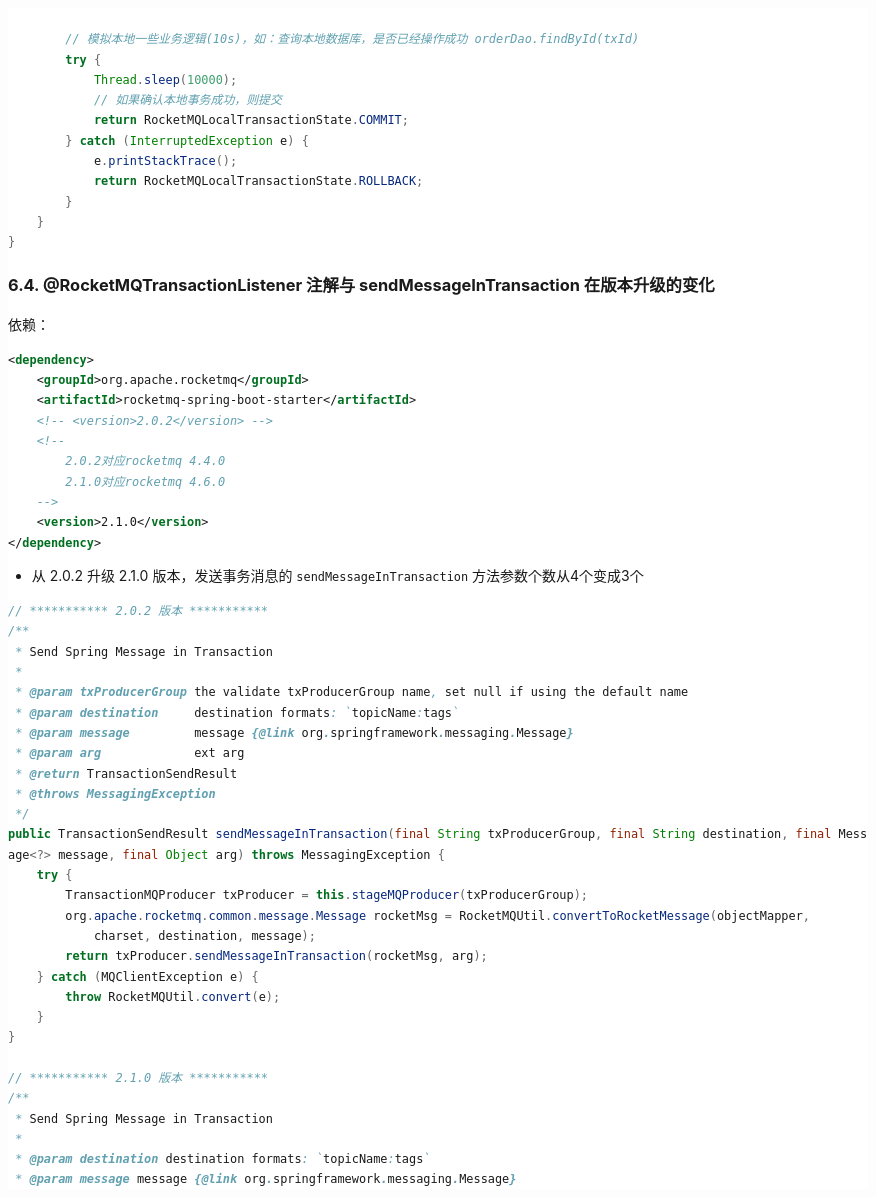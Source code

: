 ```java

        // 模拟本地一些业务逻辑(10s)，如：查询本地数据库，是否已经操作成功 orderDao.findById(txId)
        try {
            Thread.sleep(10000);
            // 如果确认本地事务成功，则提交
            return RocketMQLocalTransactionState.COMMIT;
        } catch (InterruptedException e) {
            e.printStackTrace();
            return RocketMQLocalTransactionState.ROLLBACK;
        }
    }
}
```

### 6.4. @RocketMQTransactionListener 注解与 sendMessageInTransaction 在版本升级的变化

依赖：

```xml
<dependency>
    <groupId>org.apache.rocketmq</groupId>
    <artifactId>rocketmq-spring-boot-starter</artifactId>
    <!-- <version>2.0.2</version> -->
    <!--
        2.0.2对应rocketmq 4.4.0
        2.1.0对应rocketmq 4.6.0
    -->
    <version>2.1.0</version>
</dependency>
```

- 从 2.0.2 升级 2.1.0 版本，发送事务消息的 `sendMessageInTransaction` 方法参数个数从4个变成3个

```java
// *********** 2.0.2 版本 ***********
/**
 * Send Spring Message in Transaction
 *
 * @param txProducerGroup the validate txProducerGroup name, set null if using the default name
 * @param destination     destination formats: `topicName:tags`
 * @param message         message {@link org.springframework.messaging.Message}
 * @param arg             ext arg
 * @return TransactionSendResult
 * @throws MessagingException
 */
public TransactionSendResult sendMessageInTransaction(final String txProducerGroup, final String destination, final Message<?> message, final Object arg) throws MessagingException {
    try {
        TransactionMQProducer txProducer = this.stageMQProducer(txProducerGroup);
        org.apache.rocketmq.common.message.Message rocketMsg = RocketMQUtil.convertToRocketMessage(objectMapper,
            charset, destination, message);
        return txProducer.sendMessageInTransaction(rocketMsg, arg);
    } catch (MQClientException e) {
        throw RocketMQUtil.convert(e);
    }
}

// *********** 2.1.0 版本 ***********
/**
 * Send Spring Message in Transaction
 *
 * @param destination destination formats: `topicName:tags`
 * @param message message {@link org.springframework.messaging.Message}
```